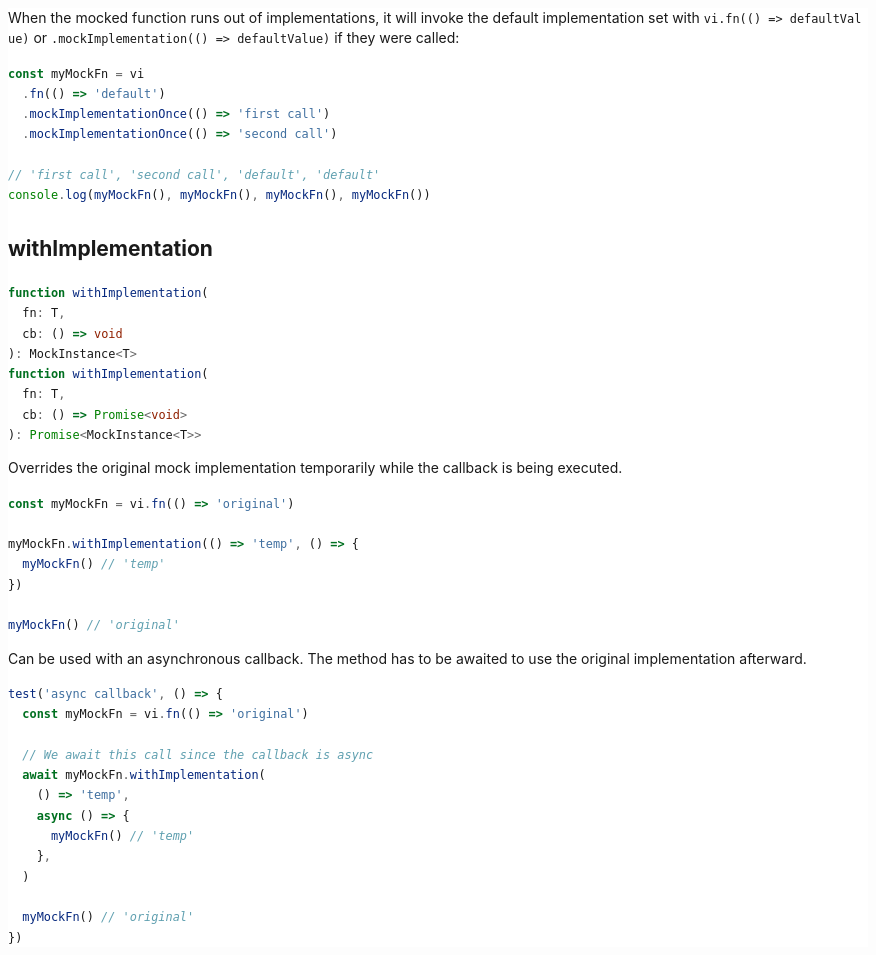 When the mocked function runs out of implementations, it will invoke the default implementation set with `vi.fn(() => defaultValue)` or `.mockImplementation(() => defaultValue)` if they were called:

```ts
const myMockFn = vi
  .fn(() => 'default')
  .mockImplementationOnce(() => 'first call')
  .mockImplementationOnce(() => 'second call')

// 'first call', 'second call', 'default', 'default'
console.log(myMockFn(), myMockFn(), myMockFn(), myMockFn())
```

## withImplementation

```ts
function withImplementation(
  fn: T,
  cb: () => void
): MockInstance<T>
function withImplementation(
  fn: T,
  cb: () => Promise<void>
): Promise<MockInstance<T>>
```

Overrides the original mock implementation temporarily while the callback is being executed.

```js
const myMockFn = vi.fn(() => 'original')

myMockFn.withImplementation(() => 'temp', () => {
  myMockFn() // 'temp'
})

myMockFn() // 'original'
```

Can be used with an asynchronous callback. The method has to be awaited to use the original implementation afterward.

```ts
test('async callback', () => {
  const myMockFn = vi.fn(() => 'original')

  // We await this call since the callback is async
  await myMockFn.withImplementation(
    () => 'temp',
    async () => {
      myMockFn() // 'temp'
    },
  )

  myMockFn() // 'original'
})
```
